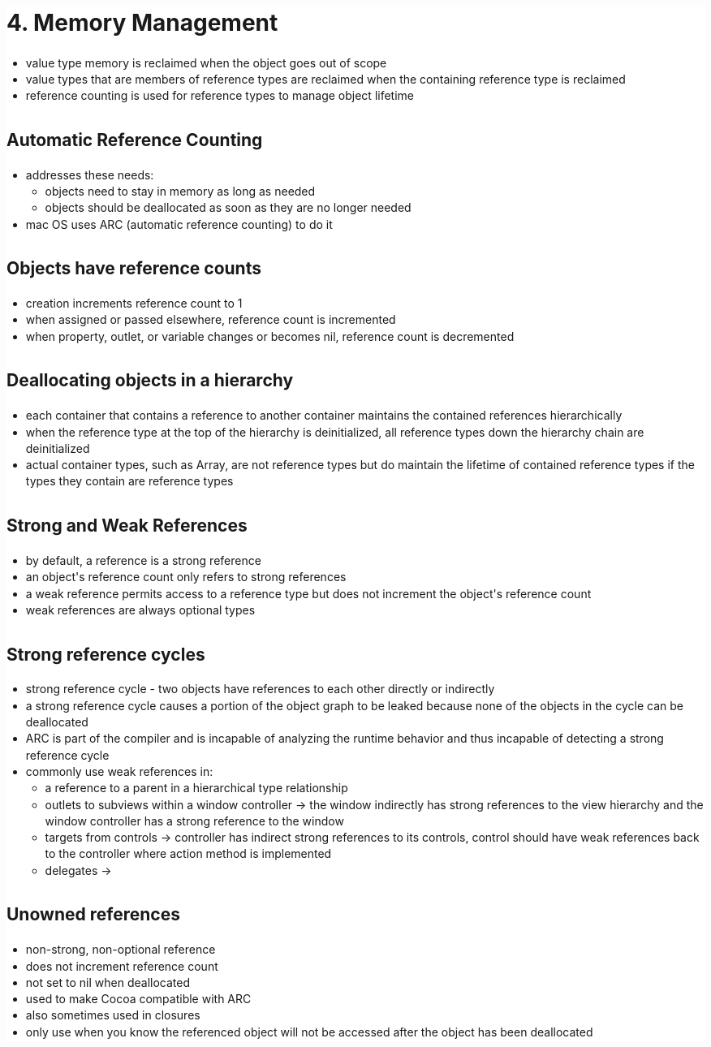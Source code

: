

# 4. Memory Management
- value type memory is reclaimed when the object goes out of scope
- value types that are members of reference types are reclaimed when the
  containing reference type is reclaimed
- reference counting is used for reference types to manage object
  lifetime
## Automatic Reference Counting
- addresses these needs:
    - objects need to stay in memory as long as needed
    - objects should be deallocated as soon as they are no longer needed
- mac OS uses ARC (automatic reference counting) to do it
## Objects have reference counts
- creation increments reference count to 1
- when assigned or passed elsewhere, reference count is incremented
- when property, outlet, or variable changes or becomes nil, reference
  count is decremented
## Deallocating objects in a hierarchy
- each container that contains a reference to another container
  maintains the contained references hierarchically
- when the reference type at the top of the hierarchy is deinitialized,
  all reference types down the hierarchy chain are deinitialized
- actual container types, such as Array, are not reference types but
  do maintain the lifetime of contained reference types if the types
  they contain are reference types
## Strong and Weak References
- by default, a reference is a strong reference
- an object's reference count only refers to strong references
- a weak reference permits access to a reference type but does not
  increment the object's reference count
- weak references are always optional types
## Strong reference cycles
- strong reference cycle - two objects have references to each other
  directly or indirectly
- a strong reference cycle causes a portion of the object graph to be
  leaked because none of the objects in the cycle can be deallocated
- ARC is part of the compiler and is incapable of analyzing the runtime
  behavior and thus incapable of detecting a strong reference cycle
- commonly use weak references in:
    - a reference to a parent in a hierarchical type relationship
    - outlets to subviews within a window controller -> the window
      indirectly has strong references to the view hierarchy and the
      window controller has a strong reference to the window
    - targets from controls -> controller has indirect strong
      references to its controls, control should have weak references
      back to the controller where action method is implemented
    - delegates ->
## Unowned references
- non-strong, non-optional reference
- does not increment reference count
- not set to nil when deallocated
- used to make Cocoa compatible with ARC
- also sometimes used in closures
- only use when you know the referenced object will not be accessed
  after the object has been deallocated